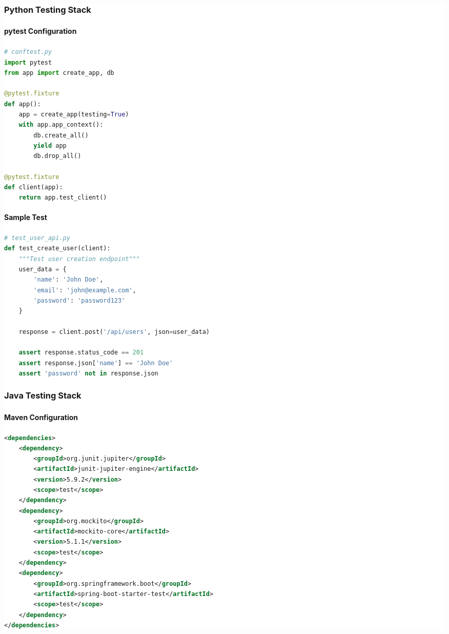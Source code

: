 ### Python Testing Stack

#### pytest Configuration
```python
# conftest.py
import pytest
from app import create_app, db

@pytest.fixture
def app():
    app = create_app(testing=True)
    with app.app_context():
        db.create_all()
        yield app
        db.drop_all()

@pytest.fixture
def client(app):
    return app.test_client()
```

#### Sample Test
```python
# test_user_api.py
def test_create_user(client):
    """Test user creation endpoint"""
    user_data = {
        'name': 'John Doe',
        'email': 'john@example.com',
        'password': 'password123'
    }
    
    response = client.post('/api/users', json=user_data)
    
    assert response.status_code == 201
    assert response.json['name'] == 'John Doe'
    assert 'password' not in response.json
```

### Java Testing Stack

#### Maven Configuration
```xml
<dependencies>
    <dependency>
        <groupId>org.junit.jupiter</groupId>
        <artifactId>junit-jupiter-engine</artifactId>
        <version>5.9.2</version>
        <scope>test</scope>
    </dependency>
    <dependency>
        <groupId>org.mockito</groupId>
        <artifactId>mockito-core</artifactId>
        <version>5.1.1</version>
        <scope>test</scope>
    </dependency>
    <dependency>
        <groupId>org.springframework.boot</groupId>
        <artifactId>spring-boot-starter-test</artifactId>
        <scope>test</scope>
    </dependency>
</dependencies>
```
